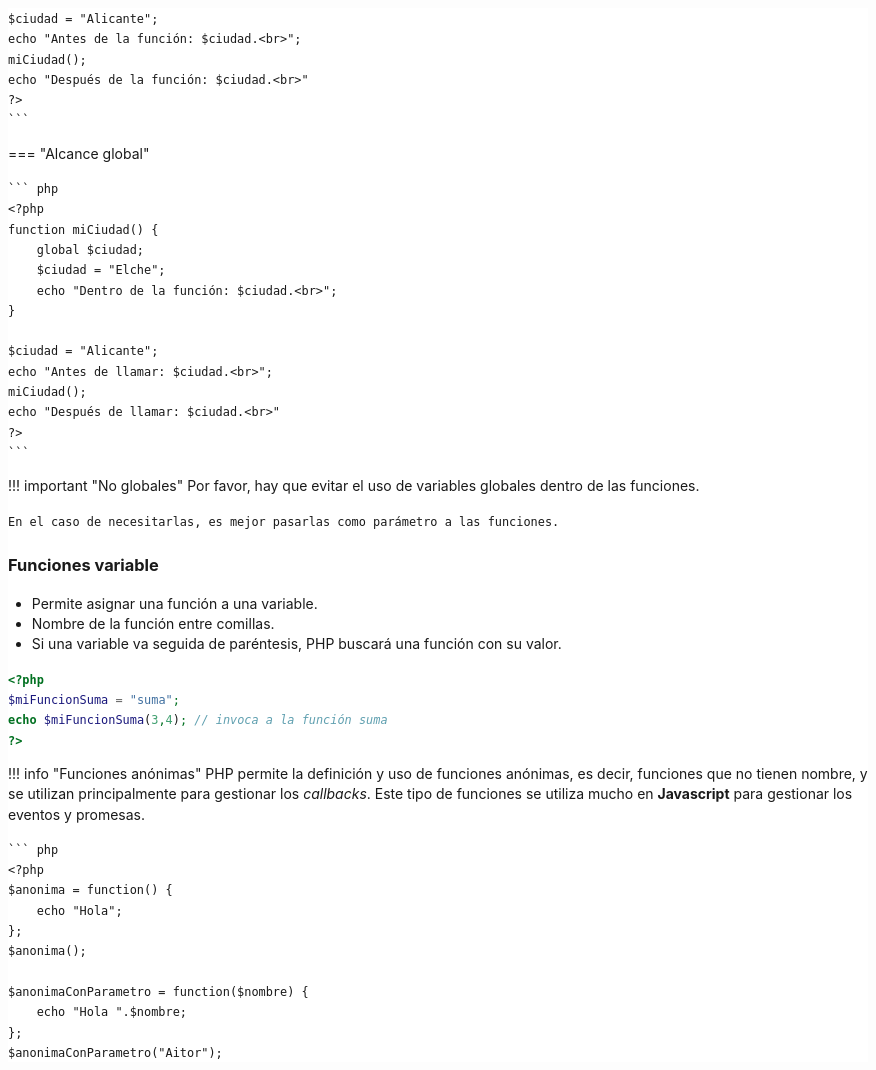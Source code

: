     $ciudad = "Alicante";
    echo "Antes de la función: $ciudad.<br>";
    miCiudad();
    echo "Después de la función: $ciudad.<br>"
    ?>
    ```

=== "Alcance global"

    ``` php
    <?php
    function miCiudad() {
        global $ciudad;
        $ciudad = "Elche";
        echo "Dentro de la función: $ciudad.<br>";
    }
    
    $ciudad = "Alicante";
    echo "Antes de llamar: $ciudad.<br>";
    miCiudad();
    echo "Después de llamar: $ciudad.<br>"
    ?>
    ```

!!! important "No globales"
    Por favor, hay que evitar el uso de variables globales dentro de las funciones.

    En el caso de necesitarlas, es mejor pasarlas como parámetro a las funciones.

### Funciones variable

* Permite asignar una función a una variable.
* Nombre de la función entre comillas.
* Si una variable va seguida de paréntesis, PHP buscará una función con su valor.

``` php
<?php
$miFuncionSuma = "suma";
echo $miFuncionSuma(3,4); // invoca a la función suma
?>
```

!!! info "Funciones anónimas"
    PHP permite la definición y uso de funciones anónimas, es decir, funciones que no tienen nombre, y se utilizan principalmente para gestionar los *callbacks*. Este tipo de funciones se utiliza mucho en **Javascript** para gestionar los eventos y promesas.

    ``` php
    <?php
    $anonima = function() {
        echo "Hola";
    };
    $anonima();

    $anonimaConParametro = function($nombre) {
        echo "Hola ".$nombre;
    };
    $anonimaConParametro("Aitor");
